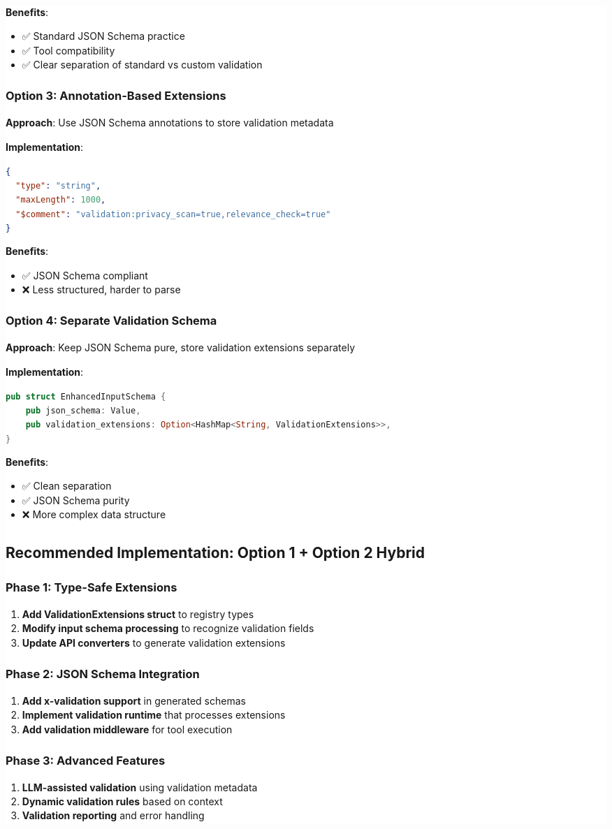 **Benefits**:
- ✅ Standard JSON Schema practice
- ✅ Tool compatibility
- ✅ Clear separation of standard vs custom validation

### Option 3: Annotation-Based Extensions

**Approach**: Use JSON Schema annotations to store validation metadata

**Implementation**:
```json
{
  "type": "string",
  "maxLength": 1000,
  "$comment": "validation:privacy_scan=true,relevance_check=true"
}
```

**Benefits**:
- ✅ JSON Schema compliant
- ❌ Less structured, harder to parse

### Option 4: Separate Validation Schema

**Approach**: Keep JSON Schema pure, store validation extensions separately

**Implementation**:
```rust
pub struct EnhancedInputSchema {
    pub json_schema: Value,
    pub validation_extensions: Option<HashMap<String, ValidationExtensions>>,
}
```

**Benefits**:
- ✅ Clean separation
- ✅ JSON Schema purity
- ❌ More complex data structure

## Recommended Implementation: Option 1 + Option 2 Hybrid

### Phase 1: Type-Safe Extensions
1. **Add ValidationExtensions struct** to registry types
2. **Modify input schema processing** to recognize validation fields
3. **Update API converters** to generate validation extensions

### Phase 2: JSON Schema Integration  
1. **Add x-validation support** in generated schemas
2. **Implement validation runtime** that processes extensions
3. **Add validation middleware** for tool execution

### Phase 3: Advanced Features
1. **LLM-assisted validation** using validation metadata
2. **Dynamic validation rules** based on context
3. **Validation reporting** and error handling
